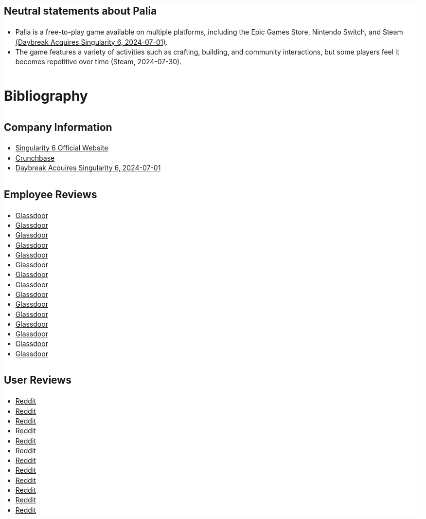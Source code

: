 ## Neutral statements about Palia

- Palia is a free-to-play game available on multiple platforms, including the Epic Games Store, Nintendo Switch, and Steam [(Daybreak Acquires Singularity 6, 2024-07-01)](https://www.daybreakgames.com/news/dbg-s6-acquisition-announcement).
- The game features a variety of activities such as crafting, building, and community interactions, but some players feel it becomes repetitive over time [(Steam, 2024-07-30)](https://steam/76561198178796718).

# Bibliography

## Company Information
- [Singularity 6 Official Website](https://www.singularity6.com/)
- [Crunchbase](https://www.crunchbase.com/organization/singularity-6)
- [Daybreak Acquires Singularity 6, 2024-07-01](https://www.daybreakgames.com/news/dbg-s6-acquisition-announcement)

## Employee Reviews
- [Glassdoor](https://www.glassdoor.com/Reviews/Employee-Review-Singularity-6-RVW53074076.htm)
- [Glassdoor](https://www.glassdoor.com/Reviews/Employee-Review-Singularity-6-RVW54041118.htm)
- [Glassdoor](https://www.glassdoor.com/Reviews/Employee-Review-Singularity-6-RVW55192583.htm)
- [Glassdoor](https://www.glassdoor.com/Reviews/Employee-Review-Singularity-6-RVW55288066.htm)
- [Glassdoor](https://www.glassdoor.com/Reviews/Employee-Review-Singularity-6-RVW67601655.htm)
- [Glassdoor](https://www.glassdoor.com/Reviews/Employee-Review-Singularity-6-RVW86375944.htm)
- [Glassdoor](https://www.glassdoor.com/Reviews/Employee-Review-Singularity-6-RVW70160402.htm)
- [Glassdoor](https://www.glassdoor.com/Reviews/Employee-Review-Singularity-6-RVW74137611.htm)
- [Glassdoor](https://www.glassdoor.com/Reviews/Employee-Review-Singularity-6-RVW80505136.htm)
- [Glassdoor](https://www.glassdoor.com/Reviews/Employee-Review-Singularity-6-RVW81533541.htm)
- [Glassdoor](https://www.glassdoor.com/Reviews/Employee-Review-Singularity-6-RVW86147519.htm)
- [Glassdoor](https://www.glassdoor.com/Reviews/Employee-Review-Singularity-6-RVW82917491.htm)
- [Glassdoor](https://www.glassdoor.com/Reviews/Employee-Review-Singularity-6-RVW79458817.htm)
- [Glassdoor](https://www.glassdoor.com/Reviews/Employee-Review-Singularity-6-RVW90373504.htm)
- [Glassdoor](https://www.glassdoor.com/Reviews/Employee-Review-Singularity-6-RVW74650222.htm)

## User Reviews
- [Reddit](https://www.reddit.com/r/MMORPG/comments/1bz2e0z/palia_developers_singularity_6_axes_35_of_staff/kyn4d7g/)
- [Reddit](https://www.reddit.com/r/MMORPG/comments/1bz2e0z/palia_developers_singularity_6_axes_35_of_staff/kyn2w40/)
- [Reddit](https://www.reddit.com/r/MMORPG/comments/1bz2e0z/palia_developers_singularity_6_axes_35_of_staff/kyn75n0/)
- [Reddit](https://www.reddit.com/r/MMORPG/comments/1bz2e0z/palia_developers_singularity_6_axes_35_of_staff/kyqw5r3/)
- [Reddit](https://www.reddit.com/r/MMORPG/comments/1bz2e0z/palia_developers_singularity_6_axes_35_of_staff/kypxgdb/)
- [Reddit](https://www.reddit.com/r/pcgaming/comments/1bwiuin/cozy_mmo_palia_developer_singularity_6_has/ky6tkrn/)
- [Reddit](https://www.reddit.com/r/pcgaming/comments/1bwiuin/cozy_mmo_palia_developer_singularity_6_has/kyauig7/)
- [Reddit](https://www.reddit.com/r/pcgaming/comments/1bwiuin/cozy_mmo_palia_developer_singularity_6_has/ky6nw78/)
- [Reddit](https://www.reddit.com/r/pcgaming/comments/1bwiuin/cozy_mmo_palia_developer_singularity_6_has/ky8511k/)
- [Reddit](https://www.reddit.com/r/MMORPG/comments/1dtp97n/daybreak_acquires_singularity_6_palia_developer/lbbellw/)
- [Reddit](https://www.reddit.com/r/MMORPG/comments/1dtp97n/daybreak_acquires_singularity_6_palia_developer/lbcd04q/)
- [Reddit](https://www.reddit.com/r/MMORPG/comments/1dtp97n/daybreak_acquires_singularity_6_palia_developer/lbd8iv3/)